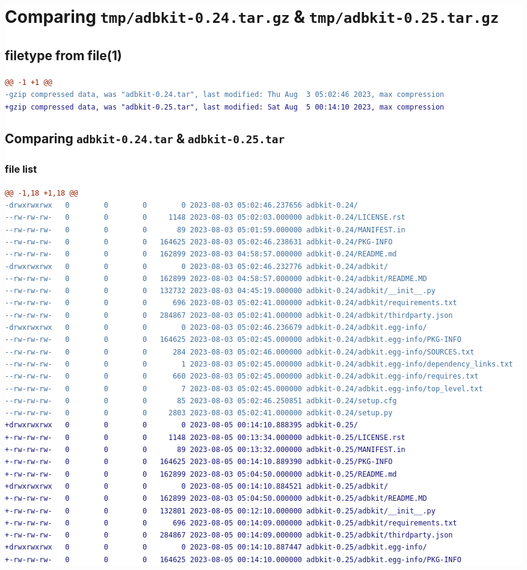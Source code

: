 # Comparing `tmp/adbkit-0.24.tar.gz` & `tmp/adbkit-0.25.tar.gz`

## filetype from file(1)

```diff
@@ -1 +1 @@
-gzip compressed data, was "adbkit-0.24.tar", last modified: Thu Aug  3 05:02:46 2023, max compression
+gzip compressed data, was "adbkit-0.25.tar", last modified: Sat Aug  5 00:14:10 2023, max compression
```

## Comparing `adbkit-0.24.tar` & `adbkit-0.25.tar`

### file list

```diff
@@ -1,18 +1,18 @@
-drwxrwxrwx   0        0        0        0 2023-08-03 05:02:46.237656 adbkit-0.24/
--rw-rw-rw-   0        0        0     1148 2023-08-03 05:02:03.000000 adbkit-0.24/LICENSE.rst
--rw-rw-rw-   0        0        0       89 2023-08-03 05:01:59.000000 adbkit-0.24/MANIFEST.in
--rw-rw-rw-   0        0        0   164625 2023-08-03 05:02:46.238631 adbkit-0.24/PKG-INFO
--rw-rw-rw-   0        0        0   162899 2023-08-03 04:58:57.000000 adbkit-0.24/README.md
-drwxrwxrwx   0        0        0        0 2023-08-03 05:02:46.232776 adbkit-0.24/adbkit/
--rw-rw-rw-   0        0        0   162899 2023-08-03 04:58:57.000000 adbkit-0.24/adbkit/README.MD
--rw-rw-rw-   0        0        0   132732 2023-08-03 04:45:19.000000 adbkit-0.24/adbkit/__init__.py
--rw-rw-rw-   0        0        0      696 2023-08-03 05:02:41.000000 adbkit-0.24/adbkit/requirements.txt
--rw-rw-rw-   0        0        0   284867 2023-08-03 05:02:41.000000 adbkit-0.24/adbkit/thirdparty.json
-drwxrwxrwx   0        0        0        0 2023-08-03 05:02:46.236679 adbkit-0.24/adbkit.egg-info/
--rw-rw-rw-   0        0        0   164625 2023-08-03 05:02:45.000000 adbkit-0.24/adbkit.egg-info/PKG-INFO
--rw-rw-rw-   0        0        0      284 2023-08-03 05:02:46.000000 adbkit-0.24/adbkit.egg-info/SOURCES.txt
--rw-rw-rw-   0        0        0        1 2023-08-03 05:02:45.000000 adbkit-0.24/adbkit.egg-info/dependency_links.txt
--rw-rw-rw-   0        0        0      660 2023-08-03 05:02:45.000000 adbkit-0.24/adbkit.egg-info/requires.txt
--rw-rw-rw-   0        0        0        7 2023-08-03 05:02:45.000000 adbkit-0.24/adbkit.egg-info/top_level.txt
--rw-rw-rw-   0        0        0       85 2023-08-03 05:02:46.250851 adbkit-0.24/setup.cfg
--rw-rw-rw-   0        0        0     2803 2023-08-03 05:02:41.000000 adbkit-0.24/setup.py
+drwxrwxrwx   0        0        0        0 2023-08-05 00:14:10.888395 adbkit-0.25/
+-rw-rw-rw-   0        0        0     1148 2023-08-05 00:13:34.000000 adbkit-0.25/LICENSE.rst
+-rw-rw-rw-   0        0        0       89 2023-08-05 00:13:32.000000 adbkit-0.25/MANIFEST.in
+-rw-rw-rw-   0        0        0   164625 2023-08-05 00:14:10.889390 adbkit-0.25/PKG-INFO
+-rw-rw-rw-   0        0        0   162899 2023-08-03 05:04:50.000000 adbkit-0.25/README.md
+drwxrwxrwx   0        0        0        0 2023-08-05 00:14:10.884521 adbkit-0.25/adbkit/
+-rw-rw-rw-   0        0        0   162899 2023-08-03 05:04:50.000000 adbkit-0.25/adbkit/README.MD
+-rw-rw-rw-   0        0        0   132801 2023-08-05 00:12:10.000000 adbkit-0.25/adbkit/__init__.py
+-rw-rw-rw-   0        0        0      696 2023-08-05 00:14:09.000000 adbkit-0.25/adbkit/requirements.txt
+-rw-rw-rw-   0        0        0   284867 2023-08-05 00:14:09.000000 adbkit-0.25/adbkit/thirdparty.json
+drwxrwxrwx   0        0        0        0 2023-08-05 00:14:10.887447 adbkit-0.25/adbkit.egg-info/
+-rw-rw-rw-   0        0        0   164625 2023-08-05 00:14:10.000000 adbkit-0.25/adbkit.egg-info/PKG-INFO
```